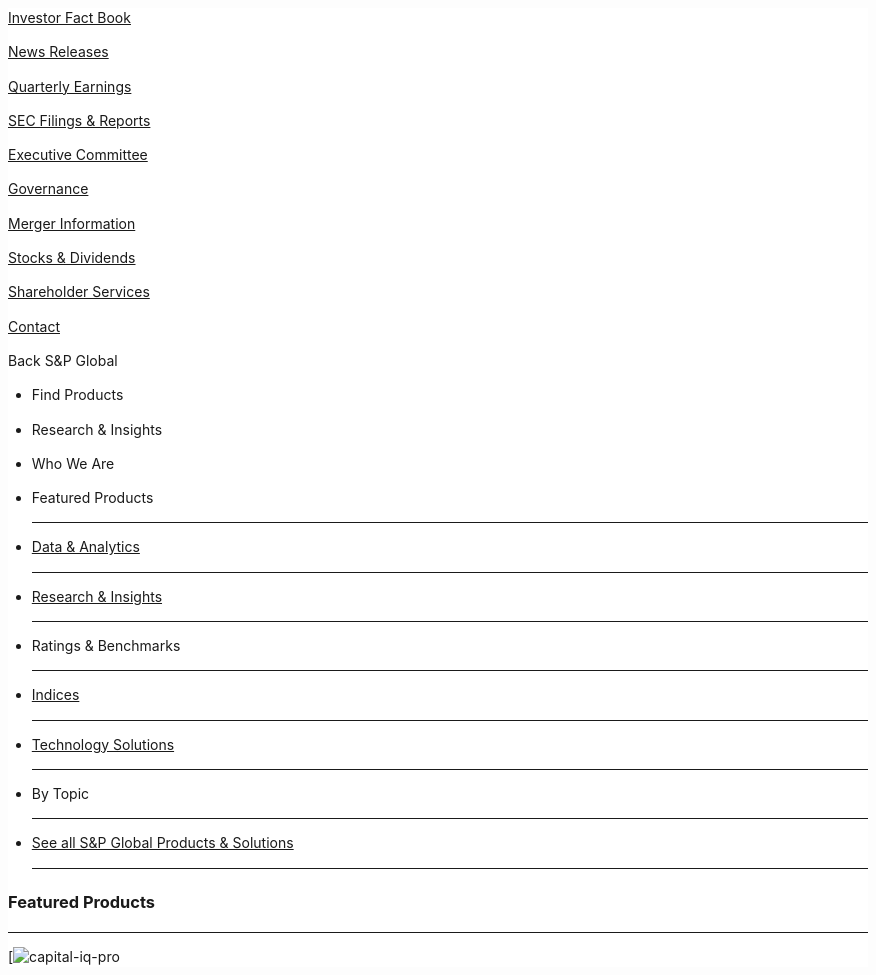 [Investor Fact Book](https://investor.spglobal.com/investor-fact-book/)

[News Releases](https://investor.spglobal.com/news-releases/default.aspx)

[Quarterly Earnings](https://investor.spglobal.com/quarterly-earnings/)

[SEC Filings & Reports](https://investor.spglobal.com/sec-filings-reports/overview/)

[Executive Committee](https://investor.spglobal.com/executive-committee/)

[Governance](https://investor.spglobal.com/corporate-governance/overview/)

[Merger Information](https://investor.spglobal.com/merger-information/spglobal-ihsmarkit/)

[Stocks & Dividends](https://investor.spglobal.com/stock-dividends/stock-quote/)

[Shareholder Services](https://investor.spglobal.com/shareholder-services/overview/default.aspx)

[Contact](https://investor.spglobal.com/contact-investor-relations/contact-ir/default.aspx)

Back S&P Global

* Find Products
* Research & Insights
* Who We Are

* Featured Products
    
    * * *
    
* [Data & Analytics](https://ihsmarkit.com/en/products/data-analytics)
    
    * * *
    
* [Research & Insights](https://ihsmarkit.com/en/products/research-insights)
    
    * * *
    
* Ratings & Benchmarks
    
    * * *
    
* [Indices](https://www.spglobal.com/spdji)
    
    * * *
    
* [Technology Solutions](https://ihsmarkit.com/en/products/technology-solutions)
    
    * * *
    
* By Topic
    
    * * *
    
* [See all S&P Global Products & Solutions](https://www.marketplace.spglobal.com/)
    
    * * *
    

### Featured Products

* * *

   [![capital-iq-pro](https://spglobal.scene7.com/is/image/spglobalcom/SPCapitalIQPro-1?$responsive$)
